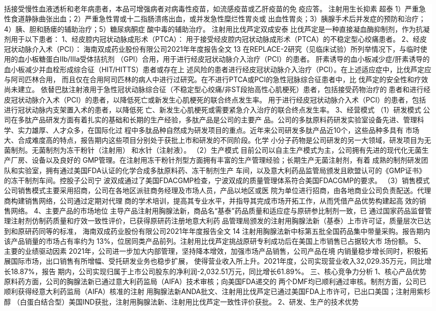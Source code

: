 括接受慢性血液透析和老年病患者，本品可增强病者对病毒性疫苗，如流感疫苗或乙肝疫苗的免
疫应答。
注射用生长抑素
超泰
1）严重急性食道静脉曲张出血；2）严重急性胃或十二指肠溃疡出血，或并发急性糜烂性胃炎或
出血性胃炎；3）胰腺手术后并发症的预防和治疗；4）胰、胆和肠瘘的辅助治疗；5）糖尿病酮症
酸中毒的辅助治疗。
注射用比伐芦定双成安泰
比伐芦定是一种直接凝血酶抑制剂，作为抗凝剂用于以下患者：
1、经皮腔内冠状动脉成形术（PTCA）：
用于接受经皮腔内冠状动脉成形术（PTCA）的不稳定型心绞痛患者。
2、经皮冠状动脉介入术（PCI）：
海南双成药业股份有限公司2021年年度报告全文
13
在REPLACE-2研究（见临床试验）所列举情况下，与临时使用的血小板糖蛋白IIb/IIIa受体拮抗剂
（GPI）合用，用于进行经皮冠状动脉介入治疗（PCI）的患者。
肝素诱导的血小板减少症/肝素诱导的血小板减少并血栓形成综合征（HIT/HITTS）患者或存在上
述风险的患者进行经皮冠状动脉介入治疗（PCI）。在上述适应症中，比伐芦定应与阿司匹林合用，
而且仅在合用阿司匹林的病人中进行过研究。在不进行PTCA或PCI的急性冠脉综合征患者中，比
伐芦定的安全性和疗效尚未建立。
依替巴肽注射液用于急性冠状动脉综合征（不稳定型心绞痛/非ST段抬高性心肌梗死）患者，包括接受药物治疗的
患者和进行经皮冠状动脉介入术（PCI）的患者，以降低死亡或新发生心肌梗死的联合终点发生率。
用于进行经皮冠状动脉介入术（PCI）的患者，包括进行冠状动脉内支架置入术的患者，以降低死
亡、新发生心肌梗死或需要紧急介入治疗的联合终点发生率。
3、经营模式
（1）研发模式
公司在多肽产品研发方面有着扎实的基础和长期的生产经验，多肽产品是公司的主要产
品。公司的多肽原料药研发实验室设备先进、管理科学、实力雄厚、人才众多，在国际化过
程中多肽品种自然成为研发项目的重点。近年来公司研发多肽产品近10个，这些品种多具有
市场大、合成难度高的特点，报告期内这些项目分别处于获批上市和研发的不同阶段。化学
小分子药物是公司研发的另一大领域，研发项目为无菌制剂。无菌制剂为冻干粉针（注射用）
和水针（注射液）。
（2）生产模式
目前公司以自主生产模式为主，公司拥有先进的现代化无菌生产厂房、设备以及良好的
GMP管理。在注射用冻干粉针剂型方面拥有丰富的生产管理经验；长期生产无菌注射剂，有着
成熟的制剂研发团队和实验室，拥有通过美国FDA认证的化学合成多肽原料药、冻干制剂生产
车间，以及意大利药品监管局颁发且欧盟认可的《GMP证书》的冻干制剂车间。控股子公司宁
波双成通过了美国FDACGMP检查，宁波双成的质量管理体系符合美国FDACGMP的要求。
（3）销售模式
公司销售模式主要采用招商，公司在各地区派驻商务经理及市场人员，产品以地区或医
院为单位进行招商，由各地商业公司负责配送。代理商构建销售网络，公司通过定期对代理
商的学术培训，提高其专业水平，并指导其完成市场开拓工作，从而凭借产品优势构建起高
效的销售网络。
4、主要产品的市场地位
主导产品注射用胸腺法新，商品名“基泰”药品质量和适应症与原研参比制剂一致，已
通过国家药品监督管理注射剂仿制药质量和疗效一致性评价，已获得原研药注册地意大利药
品管理局颁发的注射用胸腺法新（基泰）上市许可证，质量层次已达到和原研药同等的标准，
海南双成药业股份有限公司2021年年度报告全文
14
注射用胸腺法新中标第五批全国药品集中带量采购。报告期内该产品销量的市场占有率约为
13%，位居同类产品前列。注射用比伐芦定挑战原研专利成功后在美国上市销售已占据较大市
场份额。
5、主要的业绩驱动因素
2021年，公司进一步加大内部管理，坚持降本增效，加强市场产品销售，公司产品在境
内销量稳步增长同时，积极拓展国际市场，出口销售有所增幅、受托研发业务也稳步扩展，
使得营业收入所上升。2021年度，公司实现营业收入32,029.35万元，同比增长18.87%，报告
期内，公司实现归属于上市公司股东的净利润-2,032.51万元，同比增长61.89%。
三、核心竞争力分析
1、核心产品优势
原料药方面，公司的胸腺法新已通过意大利药监局（AIFA）技术审核；向美国FDA递交的
两个DMF均已顺利通过审核。制剂方面，公司已顺利获得经意大利药监局（AIFA）核准的注射
用胸腺法新ANDA批文、注射用比伐芦定已通过美国FDA上市许可，已出口美国；注射用紫杉醇
（白蛋白结合型）美国IND获批，注射用胸腺法新、注射用比伐芦定一致性评价获批。
2、研发、生产的技术优势